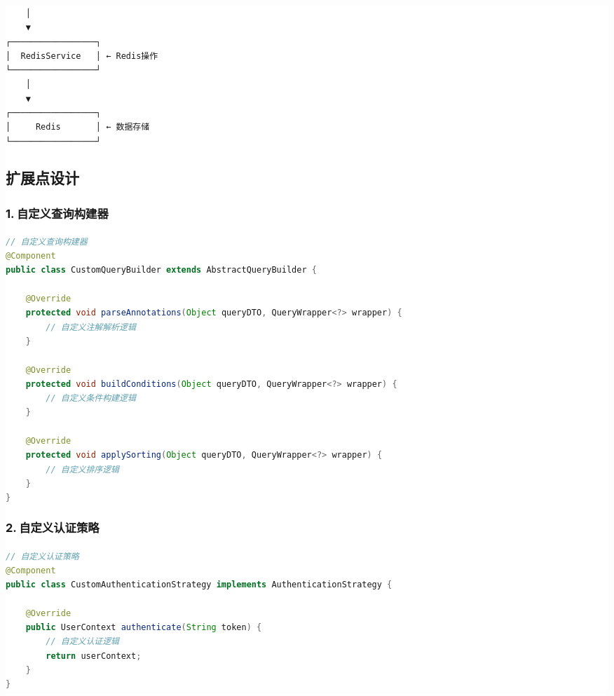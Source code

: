 ```
    │
    ▼
┌─────────────────┐
│  RedisService   │ ← Redis操作
└─────────────────┘
    │
    ▼
┌─────────────────┐
│     Redis       │ ← 数据存储
└─────────────────┘
```

## 扩展点设计

### 1. 自定义查询构建器

```java
// 自定义查询构建器
@Component
public class CustomQueryBuilder extends AbstractQueryBuilder {
    
    @Override
    protected void parseAnnotations(Object queryDTO, QueryWrapper<?> wrapper) {
        // 自定义注解解析逻辑
    }
    
    @Override
    protected void buildConditions(Object queryDTO, QueryWrapper<?> wrapper) {
        // 自定义条件构建逻辑
    }
    
    @Override
    protected void applySorting(Object queryDTO, QueryWrapper<?> wrapper) {
        // 自定义排序逻辑
    }
}
```

### 2. 自定义认证策略

```java
// 自定义认证策略
@Component
public class CustomAuthenticationStrategy implements AuthenticationStrategy {
    
    @Override
    public UserContext authenticate(String token) {
        // 自定义认证逻辑
        return userContext;
    }
}
```

